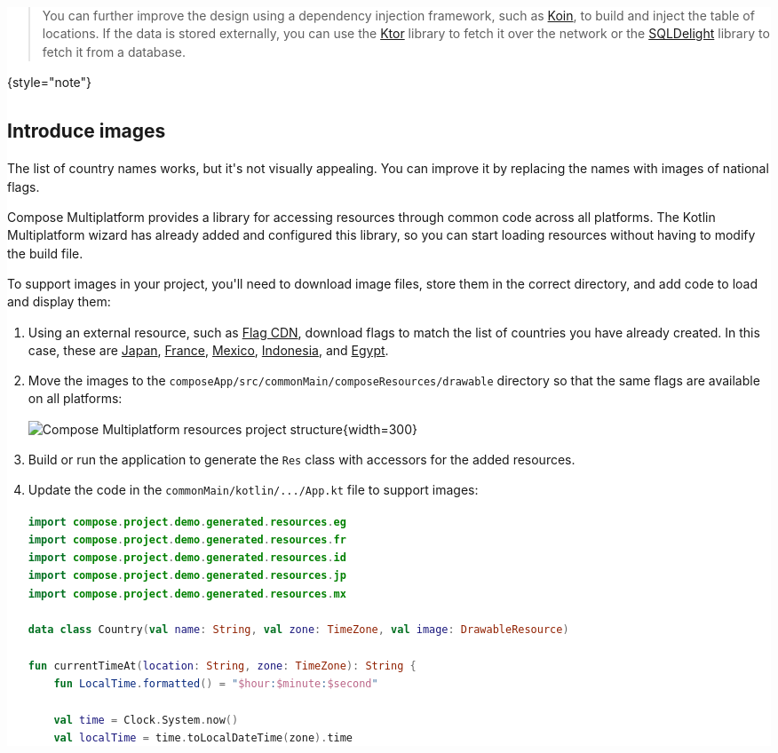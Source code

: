

> You can further improve the design using a dependency injection framework, such as [Koin](https://insert-koin.io/),
> to build and inject the table of locations. If the data is stored externally,
> you can use the [Ktor](https://ktor.io/docs/create-client.html) library to fetch it over the network or
> the [SQLDelight](https://github.com/cashapp/sqldelight) library to fetch it from a database.
>
{style="note"}

## Introduce images

The list of country names works, but it's not visually appealing. You can improve it by replacing the names with images
of national flags.

Compose Multiplatform provides a library for accessing resources through common code across all platforms. The Kotlin
Multiplatform wizard has already added and configured this library, so you can start loading resources without having to
modify the build file.

To support images in your project, you'll need to download image files, store them in the correct directory, and add
code to load and display them:

1. Using an external resource, such as [Flag CDN](https://flagcdn.com/), download flags to match the list of countries
   you have already created. In this case, these
   are [Japan](https://flagcdn.com/w320/jp.png), [France](https://flagcdn.com/w320/fr.png), [Mexico](https://flagcdn.com/w320/mx.png), [Indonesia](https://flagcdn.com/w320/id.png),
   and [Egypt](https://flagcdn.com/w320/eg.png).

2. Move the images to the `composeApp/src/commonMain/composeResources/drawable` directory so that the same flags are available on all platforms:

   ![Compose Multiplatform resources project structure](compose-resources-project-structure.png){width=300}

3. Build or run the application to generate the `Res` class with accessors for the added resources.

4. Update the code in the `commonMain/kotlin/.../App.kt` file to support images:

    ```kotlin
    import compose.project.demo.generated.resources.eg
    import compose.project.demo.generated.resources.fr
    import compose.project.demo.generated.resources.id
    import compose.project.demo.generated.resources.jp
    import compose.project.demo.generated.resources.mx
   
   data class Country(val name: String, val zone: TimeZone, val image: DrawableResource)

    fun currentTimeAt(location: String, zone: TimeZone): String {
        fun LocalTime.formatted() = "$hour:$minute:$second"

        val time = Clock.System.now()
        val localTime = time.toLocalDateTime(zone).time
